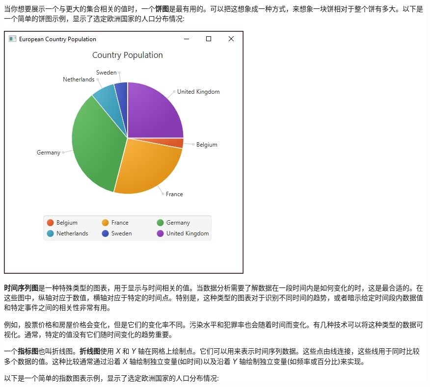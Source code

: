 当你想要展示一个与更大的集合相关的值时，一个**饼图**是最有用的。可以把这想象成一种方式，来想象一块饼相对于整个饼有多大。以下是一个简单的饼图示例，显示了选定欧洲国家的人口分布情况:

![Understanding plots and graphs](img/image00281.jpeg)

**时间序列图**是一种特殊类型的图表，用于显示与时间相关的值。当数据分析需要了解数据在一段时间内是如何变化的时，这是最合适的。在这些图中，纵轴对应于数值，横轴对应于特定的时间点。特别是，这种类型的图表对于识别不同时间的趋势，或者暗示给定时间段内数据值和特定事件之间的相关性非常有用。

例如，股票价格和房屋价格会变化，但是它们的变化率不同。污染水平和犯罪率也会随着时间而变化。有几种技术可以将这种类型的数据可视化。通常，特定的值没有它们随时间变化的趋势重要。

一个**指标图**也叫折线图。**折线图**使用 *X* 和 *Y* 轴在网格上绘制点。它们可以用来表示时间序列数据。这些点由线连接，这些线用于同时比较多个数据的值。这种比较通常通过沿着 *X* 轴绘制独立变量(如时间)以及沿着 *Y* 轴绘制独立变量(如频率或百分比)来实现。

以下是一个简单的指数图表示例，显示了选定欧洲国家的人口分布情况:
